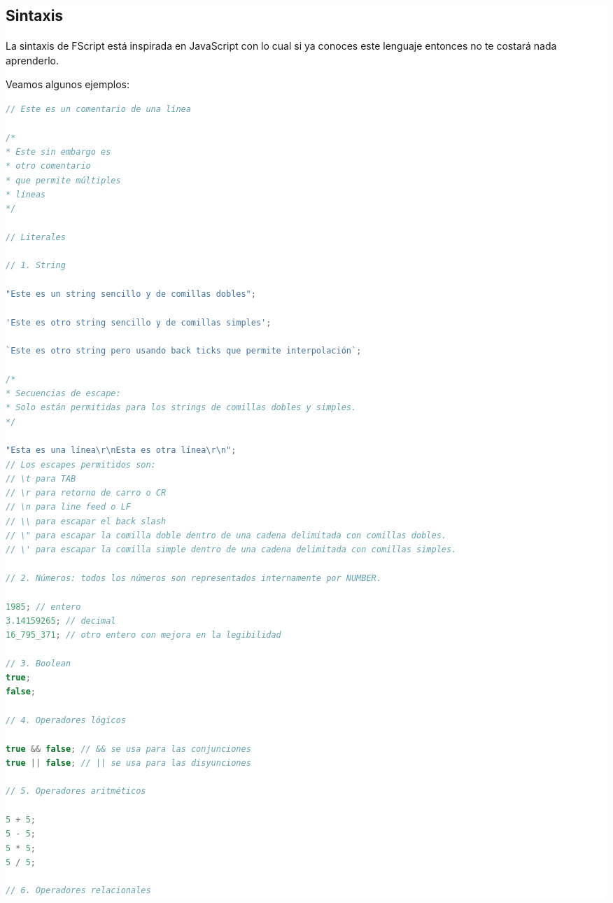 ## Sintaxis
La sintaxis de FScript está inspirada en JavaScript con lo cual si ya conoces este lenguaje entonces no te costará nada aprenderlo. 

Veamos algunos ejemplos:


```Javascript
// Este es un comentario de una línea

/*
* Este sin embargo es
* otro comentario
* que permite múltiples
* líneas
*/

// Literales

// 1. String

"Este es un string sencillo y de comillas dobles";

'Este es otro string sencillo y de comillas simples';

`Este es otro string pero usando back ticks que permite interpolación`;

/*
* Secuencias de escape:
* Solo están permitidas para los strings de comillas dobles y simples.
*/

"Esta es una línea\r\nEsta es otra línea\r\n";
// Los escapes permitidos son:
// \t para TAB
// \r para retorno de carro o CR
// \n para line feed o LF
// \\ para escapar el back slash
// \" para escapar la comilla doble dentro de una cadena delimitada con comillas dobles.
// \' para escapar la comilla simple dentro de una cadena delimitada con comillas simples.

// 2. Números: todos los números son representados internamente por NUMBER.

1985; // entero
3.14159265; // decimal
16_795_371; // otro entero con mejora en la legibilidad

// 3. Boolean
true; 
false;

// 4. Operadores lógicos

true && false; // && se usa para las conjunciones
true || false; // || se usa para las disyunciones

// 5. Operadores aritméticos

5 + 5;
5 - 5;
5 * 5;
5 / 5;

// 6. Operadores relacionales
```